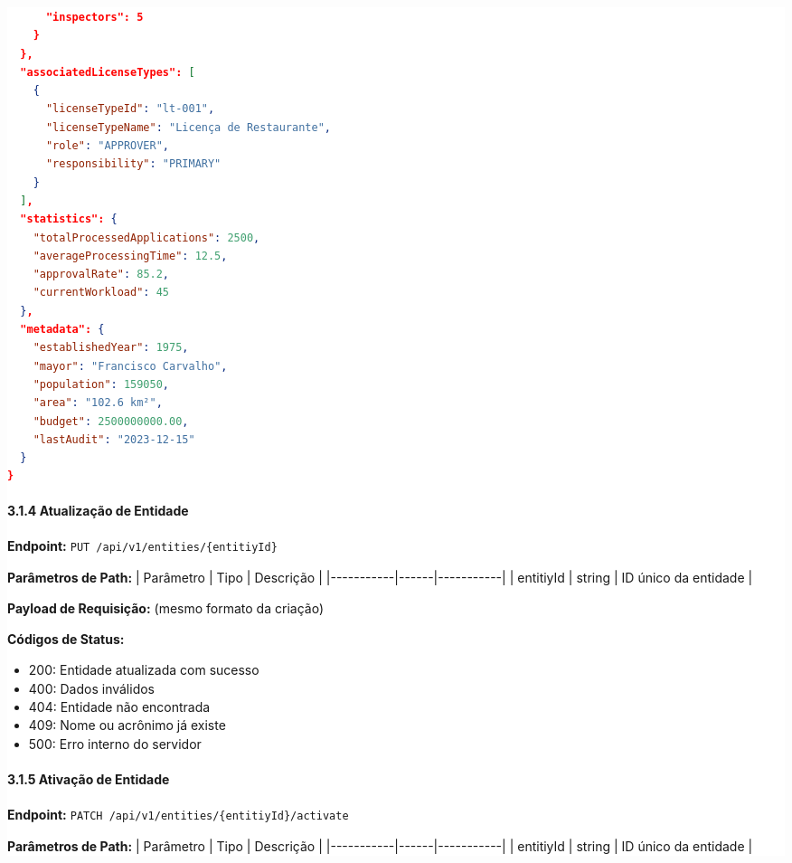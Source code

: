 ```json
      "inspectors": 5
    }
  },
  "associatedLicenseTypes": [
    {
      "licenseTypeId": "lt-001",
      "licenseTypeName": "Licença de Restaurante",
      "role": "APPROVER",
      "responsibility": "PRIMARY"
    }
  ],
  "statistics": {
    "totalProcessedApplications": 2500,
    "averageProcessingTime": 12.5,
    "approvalRate": 85.2,
    "currentWorkload": 45
  },
  "metadata": {
    "establishedYear": 1975,
    "mayor": "Francisco Carvalho",
    "population": 159050,
    "area": "102.6 km²",
    "budget": 2500000000.00,
    "lastAudit": "2023-12-15"
  }
}
```

#### 3.1.4 Atualização de Entidade
**Endpoint:** `PUT /api/v1/entities/{entitiyId}`

**Parâmetros de Path:**
| Parâmetro | Tipo | Descrição |
|-----------|------|-----------|
| entitiyId | string | ID único da entidade |

**Payload de Requisição:** (mesmo formato da criação)

**Códigos de Status:**
- 200: Entidade atualizada com sucesso
- 400: Dados inválidos
- 404: Entidade não encontrada
- 409: Nome ou acrônimo já existe
- 500: Erro interno do servidor

#### 3.1.5 Ativação de Entidade
**Endpoint:** `PATCH /api/v1/entities/{entitiyId}/activate`

**Parâmetros de Path:**
| Parâmetro | Tipo | Descrição |
|-----------|------|-----------|
| entitiyId | string | ID único da entidade |
